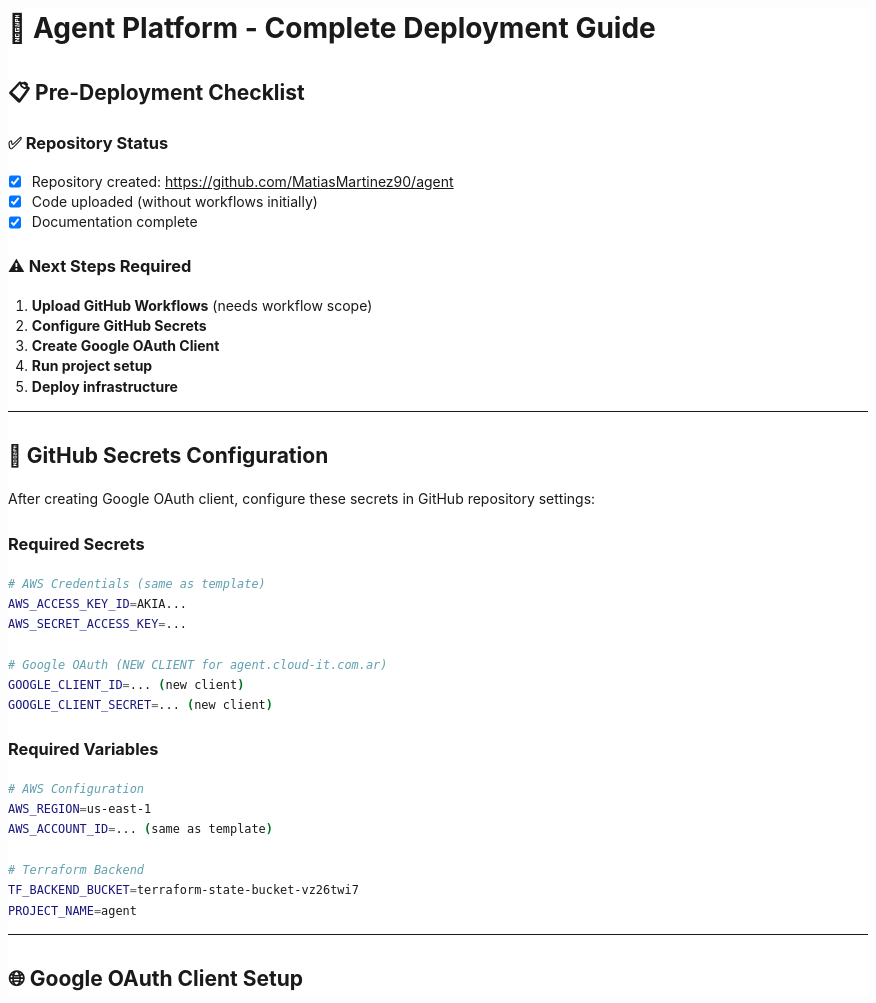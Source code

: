 # 🚀 Agent Platform - Complete Deployment Guide

## 📋 Pre-Deployment Checklist

### ✅ Repository Status
- [x] Repository created: https://github.com/MatiasMartinez90/agent
- [x] Code uploaded (without workflows initially)
- [x] Documentation complete

### ⚠️ Next Steps Required

1. **Upload GitHub Workflows** (needs workflow scope)
2. **Configure GitHub Secrets**
3. **Create Google OAuth Client**
4. **Run project setup**
5. **Deploy infrastructure**

---

## 🔐 GitHub Secrets Configuration

After creating Google OAuth client, configure these secrets in GitHub repository settings:

### Required Secrets
```bash
# AWS Credentials (same as template)
AWS_ACCESS_KEY_ID=AKIA...
AWS_SECRET_ACCESS_KEY=...

# Google OAuth (NEW CLIENT for agent.cloud-it.com.ar)
GOOGLE_CLIENT_ID=... (new client)
GOOGLE_CLIENT_SECRET=... (new client)
```

### Required Variables  
```bash
# AWS Configuration
AWS_REGION=us-east-1
AWS_ACCOUNT_ID=... (same as template)

# Terraform Backend
TF_BACKEND_BUCKET=terraform-state-bucket-vz26twi7
PROJECT_NAME=agent
```

---

## 🌐 Google OAuth Client Setup

